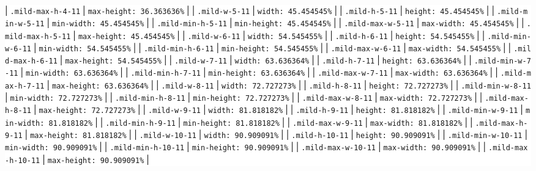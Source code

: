 | `.mild-max-h-4-11` | `max-height: 36.363636%` |
| `.mild-w-5-11` | `width: 45.454545%` |
| `.mild-h-5-11` | `height: 45.454545%` |
| `.mild-min-w-5-11` | `min-width: 45.454545%` |
| `.mild-min-h-5-11` | `min-height: 45.454545%` |
| `.mild-max-w-5-11` | `max-width: 45.454545%` |
| `.mild-max-h-5-11` | `max-height: 45.454545%` |
| `.mild-w-6-11` | `width: 54.545455%` |
| `.mild-h-6-11` | `height: 54.545455%` |
| `.mild-min-w-6-11` | `min-width: 54.545455%` |
| `.mild-min-h-6-11` | `min-height: 54.545455%` |
| `.mild-max-w-6-11` | `max-width: 54.545455%` |
| `.mild-max-h-6-11` | `max-height: 54.545455%` |
| `.mild-w-7-11` | `width: 63.636364%` |
| `.mild-h-7-11` | `height: 63.636364%` |
| `.mild-min-w-7-11` | `min-width: 63.636364%` |
| `.mild-min-h-7-11` | `min-height: 63.636364%` |
| `.mild-max-w-7-11` | `max-width: 63.636364%` |
| `.mild-max-h-7-11` | `max-height: 63.636364%` |
| `.mild-w-8-11` | `width: 72.727273%` |
| `.mild-h-8-11` | `height: 72.727273%` |
| `.mild-min-w-8-11` | `min-width: 72.727273%` |
| `.mild-min-h-8-11` | `min-height: 72.727273%` |
| `.mild-max-w-8-11` | `max-width: 72.727273%` |
| `.mild-max-h-8-11` | `max-height: 72.727273%` |
| `.mild-w-9-11` | `width: 81.818182%` |
| `.mild-h-9-11` | `height: 81.818182%` |
| `.mild-min-w-9-11` | `min-width: 81.818182%` |
| `.mild-min-h-9-11` | `min-height: 81.818182%` |
| `.mild-max-w-9-11` | `max-width: 81.818182%` |
| `.mild-max-h-9-11` | `max-height: 81.818182%` |
| `.mild-w-10-11` | `width: 90.909091%` |
| `.mild-h-10-11` | `height: 90.909091%` |
| `.mild-min-w-10-11` | `min-width: 90.909091%` |
| `.mild-min-h-10-11` | `min-height: 90.909091%` |
| `.mild-max-w-10-11` | `max-width: 90.909091%` |
| `.mild-max-h-10-11` | `max-height: 90.909091%` |